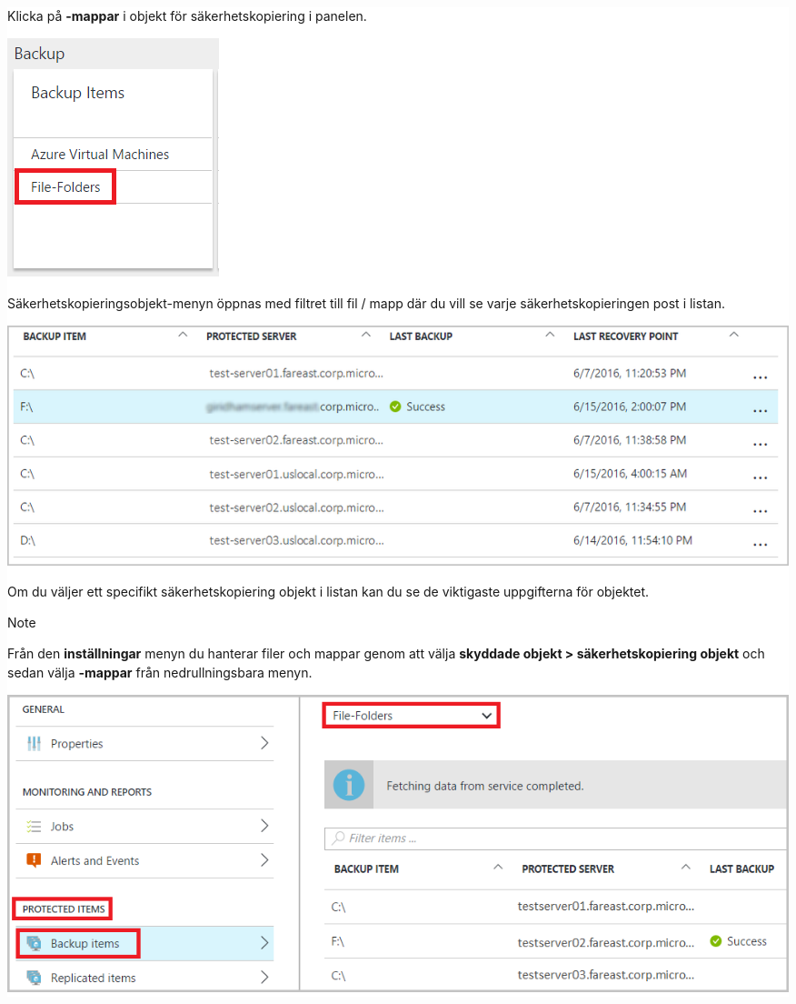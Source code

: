 Klicka på **-mappar** i objekt för säkerhetskopiering i panelen.

![Säkerhetskopiera objekt sida vid sida](./media/backup-azure-manage-windows-server/backup-items-tile.png)

Säkerhetskopieringsobjekt-menyn öppnas med filtret till fil / mapp där du vill se varje säkerhetskopieringen post i listan.

![Säkerhetskopiera objekt](./media/backup-azure-manage-windows-server/backup-item-list.png)

Om du väljer ett specifikt säkerhetskopiering objekt i listan kan du se de viktigaste uppgifterna för objektet.

> [!NOTE]
> Från den **inställningar** menyn du hanterar filer och mappar genom att välja **skyddade objekt > säkerhetskopiering objekt** och sedan välja **-mappar** från nedrullningsbara menyn.
>
>

![Säkerhetskopiera objekt från inställningar](./media/backup-azure-manage-windows-server/backup-files-and-folders.png)
